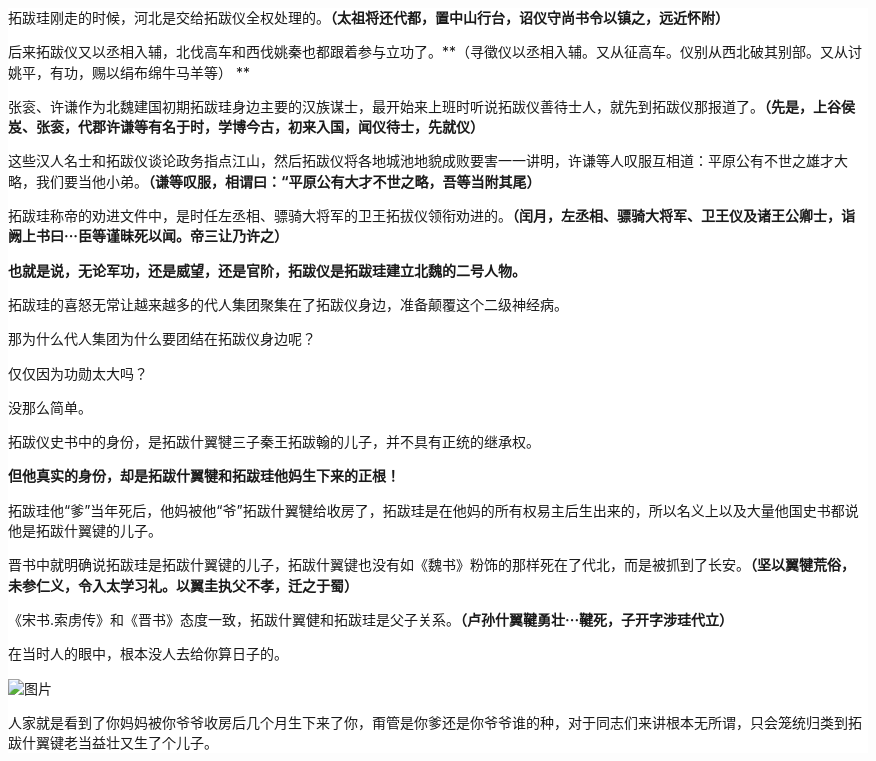 
拓跋珪刚走的时候，河北是交给拓跋仪全权处理的。**（太祖将还代都，置中山行台，诏仪守尚书令以镇之，远近怀附）**



后来拓跋仪又以丞相入辅，北伐高车和西伐姚秦也都跟着参与立功了。**（寻徵仪以丞相入辅。又从征高车。仪别从西北破其别部。又从讨姚平，有功，赐以绢布绵牛马羊等）
**



张衮、许谦作为北魏建国初期拓跋珪身边主要的汉族谋士，最开始来上班时听说拓跋仪善待士人，就先到拓跋仪那报道了。**（先是，上谷侯岌、张衮，代郡许谦等有名于时，学博今古，初来入国，闻仪待士，先就仪）**



这些汉人名士和拓跋仪谈论政务指点江山，然后拓跋仪将各地城池地貌成败要害一一讲明，许谦等人叹服互相道：平原公有不世之雄才大略，我们要当他小弟。**（谦等叹服，相谓曰：“平原公有大才不世之略，吾等当附其尾）**



拓跋珪称帝的劝进文件中，是时任左丞相、骠骑大将军的卫王拓拔仪领衔劝进的。**（闰月，****左丞相、骠骑大将军、卫王仪及诸王公卿士****，诣阙上书曰···臣等谨昧死以闻。帝三让乃许之）**



**也就是说，无论军功，还是威望，还是官阶，拓跋仪是拓跋珪建立北魏的二号人物。**



拓跋珪的喜怒无常让越来越多的代人集团聚集在了拓跋仪身边，准备颠覆这个二级神经病。



那为什么代人集团为什么要团结在拓跋仪身边呢？



仅仅因为功勋太大吗？



没那么简单。



拓跋仪史书中的身份，是拓跋什翼犍三子秦王拓跋翰的儿子，并不具有正统的继承权。



**但他真实的身份，却是拓跋什翼犍和拓跋珪他妈生下来的正根！**



拓跋珪他“爹”当年死后，他妈被他“爷”拓跋什翼犍给收房了，拓跋珪是在他妈的所有权易主后生出来的，所以名义上以及大量他国史书都说他是拓跋什翼键的儿子。



晋书中就明确说拓跋珪是拓跋什翼键的儿子，拓跋什翼键也没有如《魏书》粉饰的那样死在了代北，而是被抓到了长安。**（坚以翼犍荒俗，未参仁义，令入太学习礼。****以翼圭执父不孝****，迁之于蜀）**



《宋书.索虏传》和《晋书》态度一致，拓跋什翼健和拓跋珪是父子关系。**（卢孙什翼鞬勇壮···****鞬死，子开字涉珪代立****）**



在当时人的眼中，根本没人去给你算日子的。



![图片](../img/第79战：拓跋珪的心魔（1）“代人集团”登场，弱化版的汉初丰沛集团.assets/640-20220428150014585.gif)



人家就是看到了你妈妈被你爷爷收房后几个月生下来了你，甭管是你爹还是你爷爷谁的种，对于同志们来讲根本无所谓，只会笼统归类到拓跋什翼键老当益壮又生了个儿子。


